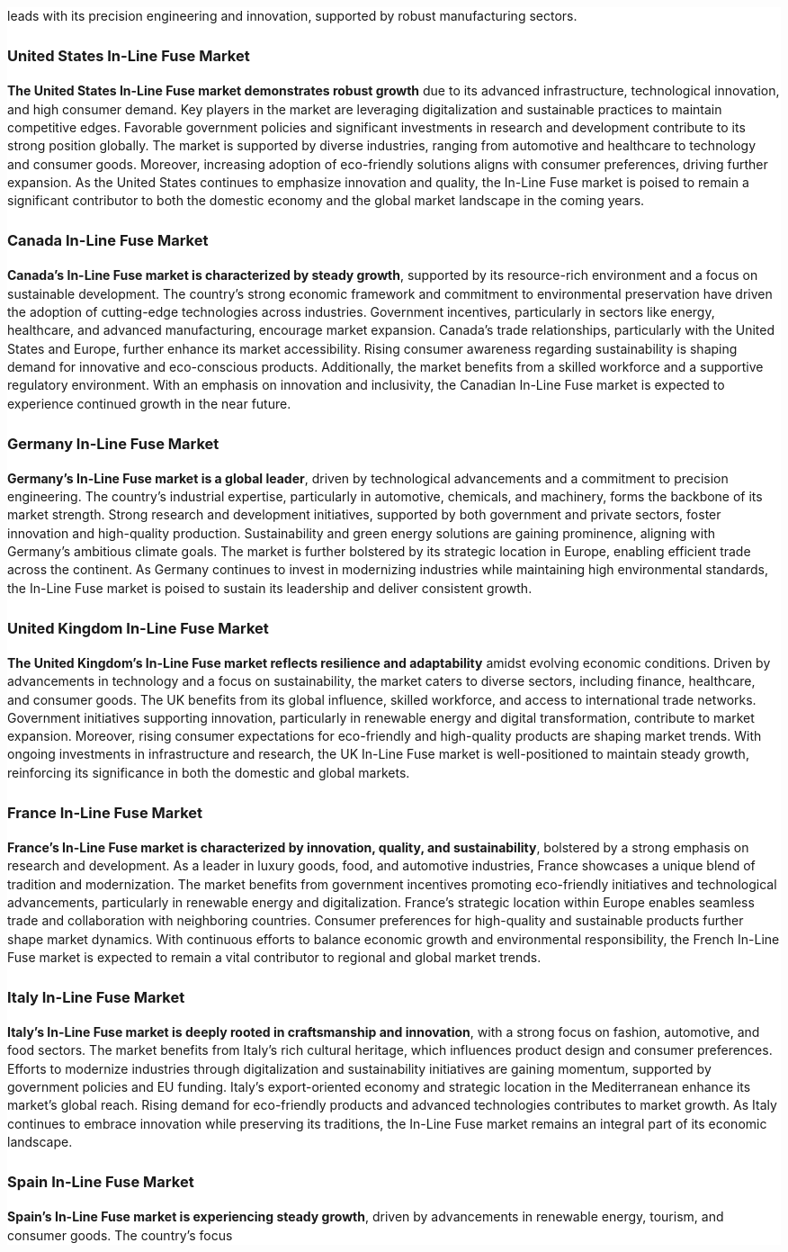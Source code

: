 leads with its precision engineering and innovation, supported by robust manufacturing sectors.</span></em></p></blockquote><h3><strong>United States In-Line Fuse Market</strong></h3><p><strong>The United States In-Line Fuse market demonstrates robust growth</strong> due to its advanced infrastructure, technological innovation, and high consumer demand. Key players in the market are leveraging digitalization and sustainable practices to maintain competitive edges. Favorable government policies and significant investments in research and development contribute to its strong position globally. The market is supported by diverse industries, ranging from automotive and healthcare to technology and consumer goods. Moreover, increasing adoption of eco-friendly solutions aligns with consumer preferences, driving further expansion. As the United States continues to emphasize innovation and quality, the In-Line Fuse market is poised to remain a significant contributor to both the domestic economy and the global market landscape in the coming years.</p><h3><strong>Canada In-Line Fuse Market</strong></h3><p><strong>Canada&rsquo;s In-Line Fuse market is characterized by steady growth</strong>, supported by its resource-rich environment and a focus on sustainable development. The country&rsquo;s strong economic framework and commitment to environmental preservation have driven the adoption of cutting-edge technologies across industries. Government incentives, particularly in sectors like energy, healthcare, and advanced manufacturing, encourage market expansion. Canada&rsquo;s trade relationships, particularly with the United States and Europe, further enhance its market accessibility. Rising consumer awareness regarding sustainability is shaping demand for innovative and eco-conscious products. Additionally, the market benefits from a skilled workforce and a supportive regulatory environment. With an emphasis on innovation and inclusivity, the Canadian In-Line Fuse market is expected to experience continued growth in the near future.</p><h3><strong>Germany In-Line Fuse Market</strong></h3><p><strong>Germany&rsquo;s In-Line Fuse market is a global leader</strong>, driven by technological advancements and a commitment to precision engineering. The country&rsquo;s industrial expertise, particularly in automotive, chemicals, and machinery, forms the backbone of its market strength. Strong research and development initiatives, supported by both government and private sectors, foster innovation and high-quality production. Sustainability and green energy solutions are gaining prominence, aligning with Germany&rsquo;s ambitious climate goals. The market is further bolstered by its strategic location in Europe, enabling efficient trade across the continent. As Germany continues to invest in modernizing industries while maintaining high environmental standards, the In-Line Fuse market is poised to sustain its leadership and deliver consistent growth.</p><h3><strong>United Kingdom In-Line Fuse Market</strong></h3><p><strong>The United Kingdom&rsquo;s In-Line Fuse market reflects resilience and adaptability</strong> amidst evolving economic conditions. Driven by advancements in technology and a focus on sustainability, the market caters to diverse sectors, including finance, healthcare, and consumer goods. The UK benefits from its global influence, skilled workforce, and access to international trade networks. Government initiatives supporting innovation, particularly in renewable energy and digital transformation, contribute to market expansion. Moreover, rising consumer expectations for eco-friendly and high-quality products are shaping market trends. With ongoing investments in infrastructure and research, the UK In-Line Fuse market is well-positioned to maintain steady growth, reinforcing its significance in both the domestic and global markets.</p><h3><strong>France In-Line Fuse Market</strong></h3><p><strong>France&rsquo;s In-Line Fuse market is characterized by innovation, quality, and sustainability</strong>, bolstered by a strong emphasis on research and development. As a leader in luxury goods, food, and automotive industries, France showcases a unique blend of tradition and modernization. The market benefits from government incentives promoting eco-friendly initiatives and technological advancements, particularly in renewable energy and digitalization. France&rsquo;s strategic location within Europe enables seamless trade and collaboration with neighboring countries. Consumer preferences for high-quality and sustainable products further shape market dynamics. With continuous efforts to balance economic growth and environmental responsibility, the French In-Line Fuse market is expected to remain a vital contributor to regional and global market trends.</p><h3><strong>Italy In-Line Fuse Market</strong></h3><p><strong>Italy&rsquo;s In-Line Fuse market is deeply rooted in craftsmanship and innovation</strong>, with a strong focus on fashion, automotive, and food sectors. The market benefits from Italy&rsquo;s rich cultural heritage, which influences product design and consumer preferences. Efforts to modernize industries through digitalization and sustainability initiatives are gaining momentum, supported by government policies and EU funding. Italy&rsquo;s export-oriented economy and strategic location in the Mediterranean enhance its market&rsquo;s global reach. Rising demand for eco-friendly products and advanced technologies contributes to market growth. As Italy continues to embrace innovation while preserving its traditions, the In-Line Fuse market remains an integral part of its economic landscape.</p><h3><strong>Spain In-Line Fuse Market</strong></h3><p><strong>Spain&rsquo;s In-Line Fuse market is experiencing steady growth</strong>, driven by advancements in renewable energy, tourism, and consumer goods. The country&rsquo;s focus